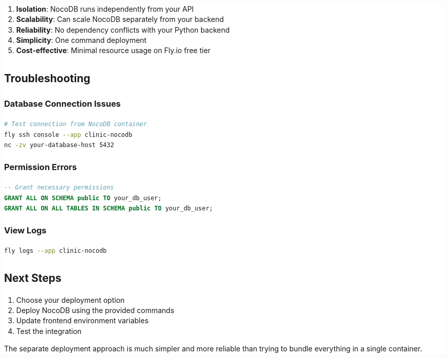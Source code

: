 1. **Isolation**: NocoDB runs independently from your API
2. **Scalability**: Can scale NocoDB separately from your backend
3. **Reliability**: No dependency conflicts with your Python backend
4. **Simplicity**: One command deployment
5. **Cost-effective**: Minimal resource usage on Fly.io free tier

## Troubleshooting

### Database Connection Issues
```bash
# Test connection from NocoDB container
fly ssh console --app clinic-nocodb
nc -zv your-database-host 5432
```

### Permission Errors
```sql
-- Grant necessary permissions
GRANT ALL ON SCHEMA public TO your_db_user;
GRANT ALL ON ALL TABLES IN SCHEMA public TO your_db_user;
```

### View Logs
```bash
fly logs --app clinic-nocodb
```

## Next Steps

1. Choose your deployment option
2. Deploy NocoDB using the provided commands
3. Update frontend environment variables
4. Test the integration

The separate deployment approach is much simpler and more reliable than trying to bundle everything in a single container.